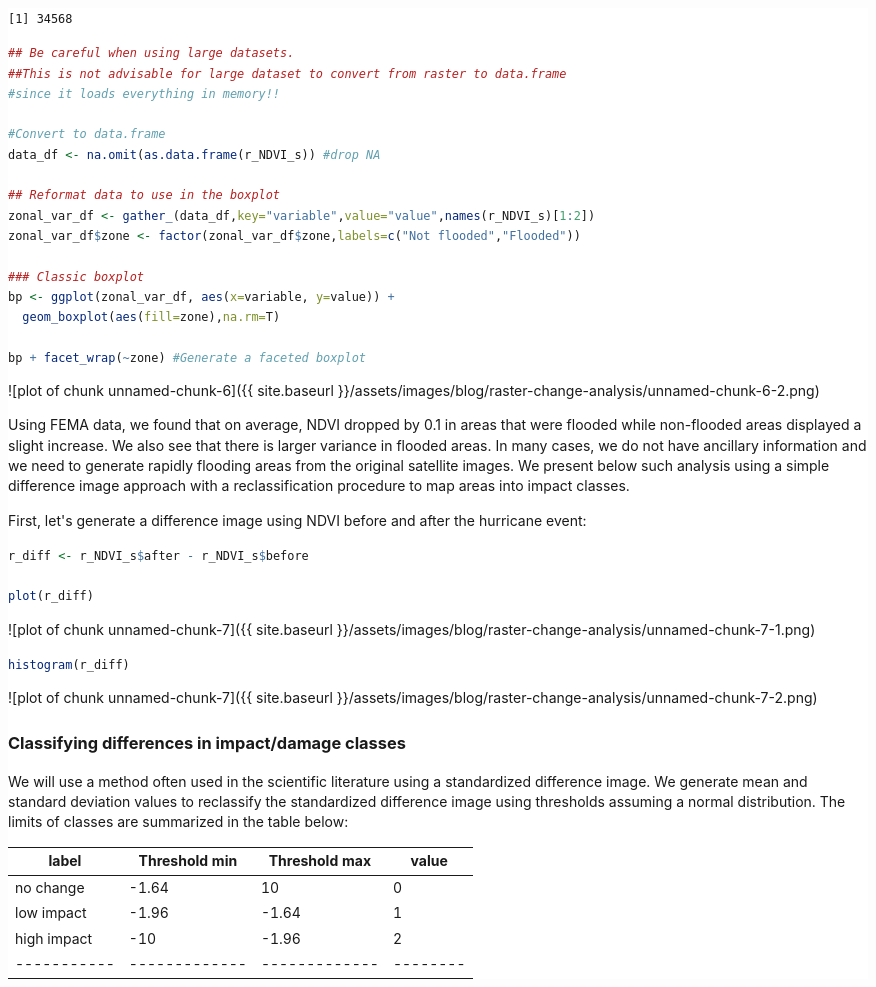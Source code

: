 ```
[1] 34568
```

```r
## Be careful when using large datasets.
##This is not advisable for large dataset to convert from raster to data.frame
#since it loads everything in memory!! 

#Convert to data.frame
data_df <- na.omit(as.data.frame(r_NDVI_s)) #drop NA

## Reformat data to use in the boxplot
zonal_var_df <- gather_(data_df,key="variable",value="value",names(r_NDVI_s)[1:2])
zonal_var_df$zone <- factor(zonal_var_df$zone,labels=c("Not flooded","Flooded"))

### Classic boxplot
bp <- ggplot(zonal_var_df, aes(x=variable, y=value)) + 
  geom_boxplot(aes(fill=zone),na.rm=T)

bp + facet_wrap(~zone) #Generate a faceted boxplot
```

![plot of chunk unnamed-chunk-6]({{ site.baseurl }}/assets/images/blog/raster-change-analysis/unnamed-chunk-6-2.png)

Using FEMA data, we found that on average, NDVI dropped by 0.1 in areas that were flooded while non-flooded areas displayed a slight increase. We also see that there is larger variance in flooded areas. In many cases, we do not have ancillary information and we need to generate rapidly flooding areas from the original satellite images. We present below such analysis using a simple difference image approach with a reclassification procedure to map areas into impact classes.

First, let's generate a difference image using NDVI before and after the hurricane event:


```r
r_diff <- r_NDVI_s$after - r_NDVI_s$before

plot(r_diff)
```

![plot of chunk unnamed-chunk-7]({{ site.baseurl }}/assets/images/blog/raster-change-analysis/unnamed-chunk-7-1.png)

```r
histogram(r_diff)
```

![plot of chunk unnamed-chunk-7]({{ site.baseurl }}/assets/images/blog/raster-change-analysis/unnamed-chunk-7-2.png)

### Classifying differences in impact/damage classes

We will use a method often used in the scientific literature using a standardized difference image. We generate mean and standard deviation values to reclassify the standardized difference image using thresholds assuming a normal distribution. The limits of classes are summarized in the table below:

label       | Threshold min | Threshold max | value
----------- | ------------- | ------------- | --------
no change   | -1.64         | 10            | 0
low impact  | -1.96         | -1.64         | 1
high impact | -10           | -1.96         | 2
----------- | ------------- | ------------- | --------
